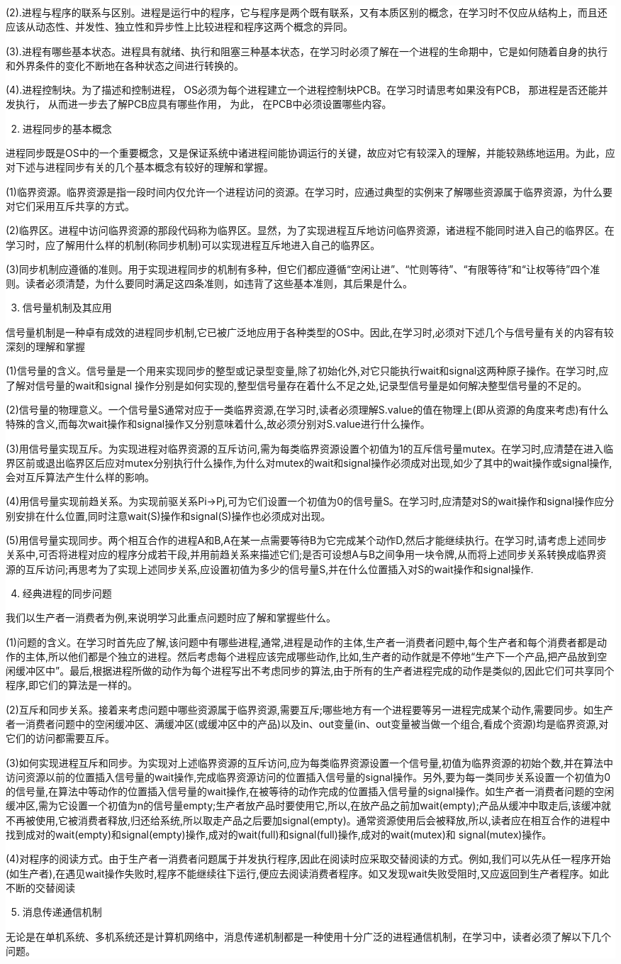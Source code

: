 (2).进程与程序的联系与区别。进程是运行中的程序，它与程序是两个既有联系，又有本质区别的概念，在学习时不仅应从结构上，而且还应该从动态性、并发性、独立性和异步性上比较进程和程序这两个概念的异同。

(3).进程有哪些基本状态。进程具有就绪、执行和阻塞三种基本状态，在学习时必须了解在一个进程的生命期中，它是如何随着自身的执行和外界条件的变化不断地在各种状态之间进行转换的。

(4).进程控制块。为了描述和控制进程， OS必须为每个进程建立一个进程控制块PCB。在学习时请思考如果没有PCB， 那进程是否还能并发执行， 从而进一步去了解PCB应具有哪些作用， 为此， 在PCB中必须设置哪些内容。

2. 进程同步的基本概念

进程同步既是OS中的一个重要概念，又是保证系统中诸进程间能协调运行的关键，故应对它有较深入的理解，并能较熟练地运用。为此，应对下述与进程同步有关的几个基本概念有较好的理解和掌握。

(1)临界资源。临界资源是指一段时间内仅允许一个进程访问的资源。在学习时，应通过典型的实例来了解哪些资源属于临界资源，为什么要对它们采用互斥共享的方式。

(2)临界区。进程中访问临界资源的那段代码称为临界区。显然，为了实现进程互斥地访问临界资源，诸进程不能同时进入自己的临界区。在学习时，应了解用什么样的机制(称同步机制)可以实现进程互斥地进入自己的临界区。

(3)同步机制应遵循的准则。用于实现进程同步的机制有多种，但它们都应遵循“空闲让进”、“忙则等待”、“有限等待”和“让权等待”四个准则。读者必须清楚，为什么要同时满足这四条准则，如违背了这些基本准则，其后果是什么。

3. 信号量机制及其应用

信号量机制是一种卓有成效的进程同步机制,它已被广泛地应用于各种类型的OS中。因此,在学习时,必须对下述几个与信号量有关的内容有较深刻的理解和掌握

(1)信号量的含义。信号量是一个用来实现同步的整型或记录型变量,除了初始化外,对它只能执行wait和signal这两种原子操作。在学习时,应了解对信号量的wait和signal 操作分别是如何实现的,整型信号量存在着什么不足之处,记录型信号量是如何解决整型信号量的不足的。

(2)信号量的物理意义。一个信号量S通常对应于一类临界资源,在学习时,读者必须理解S.value的值在物理上(即从资源的角度来考虑)有什么特殊的含义,而每次wait操作和signal操作又分别意味着什么,故必须分别对S.value进行什么操作。

(3)用信号量实现互斥。为实现进程对临界资源的互斥访问,需为每类临界资源设置个初值为1的互斥信号量mutex。在学习时,应清楚在进入临界区前或退出临界区后应对mutex分别执行什么操作,为什么对mutex的wait和signal操作必须成对出现,如少了其中的wait操作或signal操作,会对互斥算法产生什么样的影响。

(4)用信号量实现前趋关系。为实现前驱关系Pi→Pj,可为它们设置一个初值为0的信号量S。在学习时,应清楚对S的wait操作和signal操作应分别安排在什么位置,同时注意wait(S)操作和signal(S)操作也必须成对出现。

(5)用信号量实现同步。两个相互合作的进程A和B,A在某一点需要等待B为它完成某个动作D,然后才能继续执行。在学习时,请考虑上述同步关系中,可否将进程对应的程序分成若干段,并用前趋关系来描述它们;是否可设想A与B之间争用一块令牌,从而将上述同步关系转换成临界资源的互斥访问;再思考为了实现上述同步关系,应设置初值为多少的信号量S,并在什么位置插入对S的wait操作和signal操作.

4. 经典进程的同步问题

我们以生产者一消费者为例,来说明学习此重点问题时应了解和掌握些什么。

(1)问题的含义。在学习时首先应了解,该问题中有哪些进程,通常,进程是动作的主体,生产者一消费者问题中,每个生产者和每个消费者都是动作的主体,所以他们都是个独立的进程。然后考虑每个进程应该完成哪些动作,比如,生产者的动作就是不停地“生产下一个产品,把产品放到空闲缓冲区中”。最后,根据进程所做的动作为每个进程写出不考虑同步的算法,由于所有的生产者进程完成的动作是类似的,因此它们可共享同个程序,即它们的算法是一样的。

(2)互斥和同步关系。接着来考虑问题中哪些资源属于临界资源,需要互斥;哪些地方有一个进程要等另一进程完成某个动作,需要同步。如生产者一消费者问题中的空闲缓冲区、满缓冲区(或缓冲区中的产品)以及in、out变量(in、out变量被当做一个组合,看成个资源)均是临界资源,对它们的访问都需要互斥。

(3)如何实现进程互斥和同步。为实现对上述临界资源的互斥访问,应为每类临界资源设置一个信号量,初值为临界资源的初始个数,并在算法中访问资源以前的位置插入信号量的wait操作,完成临界资源访问的位置插入信号量的signal操作。另外,要为每一类同步关系设置一个初值为0的信号量,在算法中等动作的位置插入信号量的wait操作,在被等待的动作完成的位置插入信号量的signal操作。如生产者一消费者问题的空闲缓冲区,需为它设置一个初值为n的信号量empty;生产者放产品时要使用它,所以,在放产品之前加wait(empty);产品从缓冲中取走后,该缓冲就不再被使用,它被消费者释放,归还给系统,所以取走产品之后要加signal(empty)。通常资源使用后会被释放,所以,读者应在相互合作的进程中找到成对的wait(empty)和signal(empty)操作,成对的wait(full)和signal(full)操作,成对的wait(mutex)和 signal(mutex)操作。

(4)对程序的阅读方式。由于生产者一消费者问题属于并发执行程序,因此在阅读时应采取交替阅读的方式。例如,我们可以先从任一程序开始(如生产者),在遇见wait操作失败时,程序不能继续往下运行,便应去阅读消费者程序。如又发现wait失败受阻时,又应返回到生产者程序。如此不断的交替阅读

5. 消息传递通信机制

无论是在单机系统、多机系统还是计算机网络中，消息传递机制都是一种使用十分广泛的进程通信机制，在学习中，读者必须了解以下几个问题。
